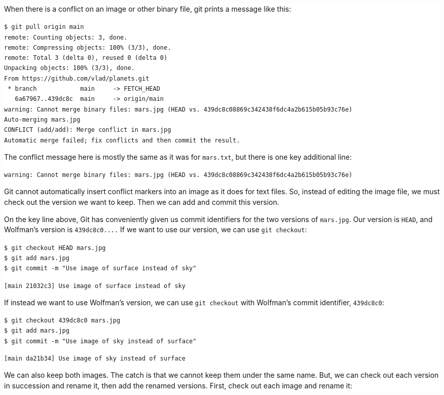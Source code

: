 When there is a conflict on an image or other binary file, git prints a message like this:

```output
$ git pull origin main
remote: Counting objects: 3, done.
remote: Compressing objects: 100% (3/3), done.
remote: Total 3 (delta 0), reused 0 (delta 0)
Unpacking objects: 100% (3/3), done.
From https://github.com/vlad/planets.git
 * branch            main     -> FETCH_HEAD
   6a67967..439dc8c  main     -> origin/main
warning: Cannot merge binary files: mars.jpg (HEAD vs. 439dc8c08869c342438f6dc4a2b615b05b93c76e)
Auto-merging mars.jpg
CONFLICT (add/add): Merge conflict in mars.jpg
Automatic merge failed; fix conflicts and then commit the result.
```

The conflict message here is mostly the same as it was for `mars.txt`, but there is one key additional line:

```output
warning: Cannot merge binary files: mars.jpg (HEAD vs. 439dc8c08869c342438f6dc4a2b615b05b93c76e)
```

Git cannot automatically insert conflict markers into an image as it does for text files. So, instead of editing the image file, we must check out the version we want to keep. Then we can add and commit this version.

On the key line above, Git has conveniently given us commit identifiers for the two versions of `mars.jpg`. Our version is `HEAD`, and Wolfman’s version is `439dc8c0....` If we want to use our version, we can use `git checkout`:

```console
$ git checkout HEAD mars.jpg
$ git add mars.jpg
$ git commit -m "Use image of surface instead of sky"
```
```output
[main 21032c3] Use image of surface instead of sky
```
If instead we want to use Wolfman’s version, we can use `git checkout` with Wolfman’s commit identifier, `439dc8c0`:


```console
$ git checkout 439dc8c0 mars.jpg
$ git add mars.jpg
$ git commit -m "Use image of sky instead of surface"
```
```output
[main da21b34] Use image of sky instead of surface
```

We can also keep both images. The catch is that we cannot keep them under the same name. But, we can check out each version in succession and rename it, then add the renamed versions. First, check out each image and rename it:

